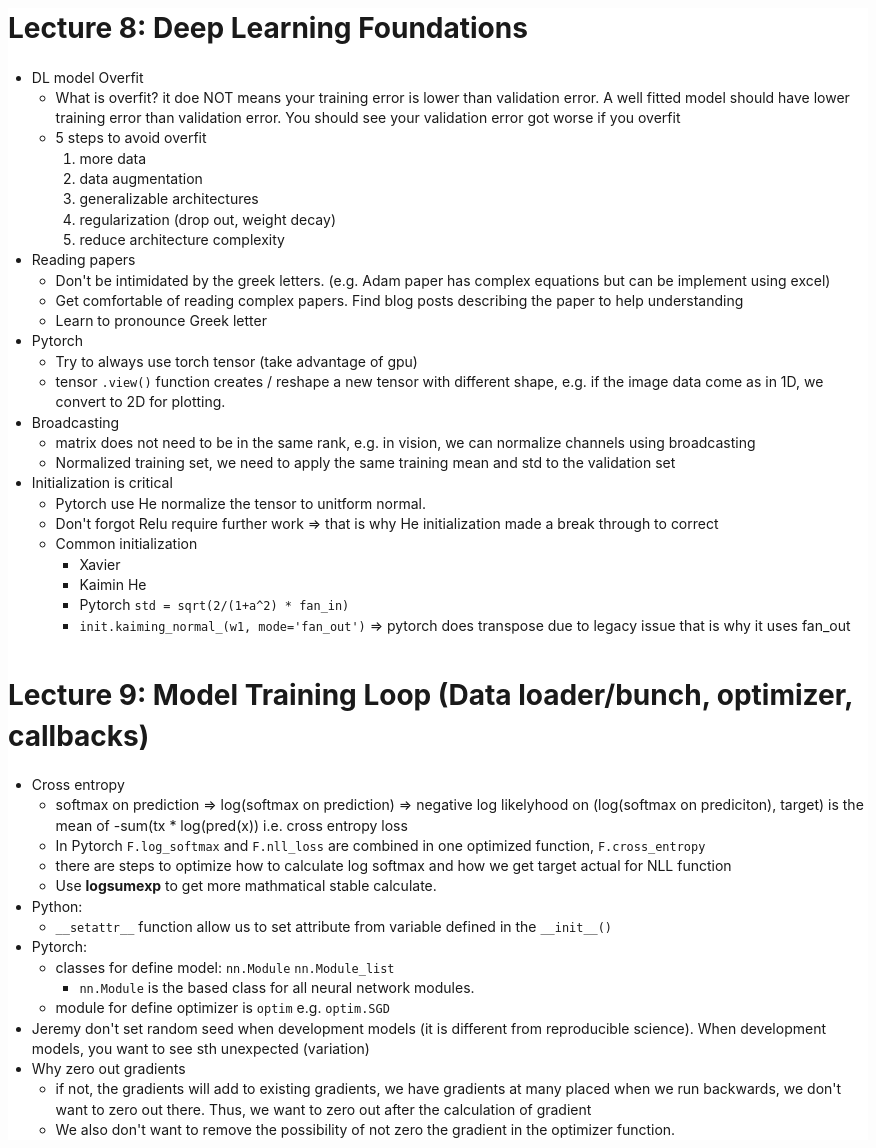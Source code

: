 # Lecture 8: Deep Learning Foundations

* DL model Overfit
  * What is overfit? it doe NOT means your training error is lower than validation error. A well fitted model should have lower training error than validation error. You should see your validation error got worse if you overfit 
  * 5 steps to avoid overfit
    1. more data 
    2. data augmentation 
    3. generalizable architectures 
    4. regularization (drop out, weight decay) 
    5. reduce architecture complexity
* Reading papers 
  * Don't be intimidated by the greek letters. (e.g. Adam paper has complex equations but can be implement using excel) 
  * Get comfortable of reading complex papers. Find blog posts describing the paper to help understanding
  * Learn to pronounce Greek letter
* Pytorch
  * Try to always use torch tensor (take advantage of gpu)
  * tensor `.view()` function creates / reshape a new tensor with different shape, e.g. if the image data come as in 1D, we convert to 2D for plotting.
* Broadcasting
  * matrix does not need to be in the same rank, e.g. in vision, we can normalize channels using broadcasting 
  * Normalized training set, we need to apply the same  training mean and std to the validation set
* Initialization is critical 
  * Pytorch use He normalize the tensor to unitform normal. 
  * Don't forgot Relu require further work => that is why He initialization made a break through to correct 
  * Common initialization
    * Xavier 
    * Kaimin He 
    * Pytorch `std = sqrt(2/(1+a^2) * fan_in)` 
    * `init.kaiming_normal_(w1, mode='fan_out')` => pytorch does transpose due to legacy issue that is why it uses fan_out

# Lecture 9: Model Training Loop (Data loader/bunch, optimizer, callbacks)
* Cross entropy
  * softmax on prediction => log(softmax on prediction)  => negative log likelyhood on (log(softmax on prediciton), target) is the mean of -sum(tx * log(pred(x))  i.e. cross entropy loss
  * In Pytorch `F.log_softmax` and `F.nll_loss` are combined in one optimized function, `F.cross_entropy`
  * there are steps to optimize how to calculate log softmax and how we get target actual for NLL function
  * Use **logsumexp** to get more mathmatical stable calculate.
* Python:
  *  `__setattr__` function allow us to set attribute from variable defined in the `__init__()`
* Pytorch: 
  * classes for define model: `nn.Module` `nn.Module_list`
    * `nn.Module` is the based class for all neural network modules.
  * module for define optimizer is `optim` e.g. `optim.SGD`
* Jeremy don't set random seed when development models (it is different from reproducible science). When development models, you want to see sth unexpected (variation)
* Why zero out gradients
  * if not, the gradients will add to existing gradients, we have gradients at many placed when we run backwards, we don't want to zero out there. Thus, we want to zero out after the calculation of gradient
  * We also don't want to remove the possibility of not zero the gradient in the optimizer function.
